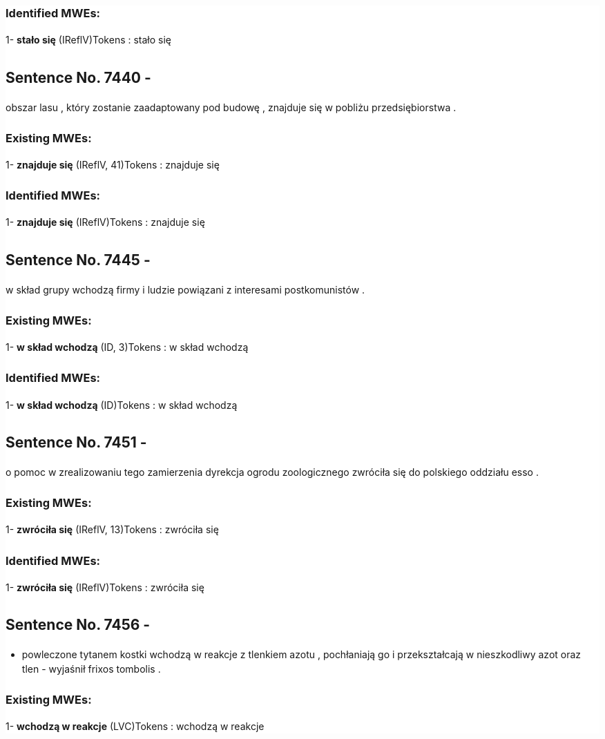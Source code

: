 ### Identified MWEs: 
1- **stało się** (IReflV)Tokens : 
stało
się

## Sentence No. 7440 - 
obszar lasu , który zostanie zaadaptowany pod budowę , znajduje się w pobliżu przedsiębiorstwa . 
### Existing MWEs: 
1- **znajduje się** (IReflV, 41)Tokens : 
znajduje
się

### Identified MWEs: 
1- **znajduje się** (IReflV)Tokens : 
znajduje
się

## Sentence No. 7445 - 
w skład grupy wchodzą firmy i ludzie powiązani z interesami postkomunistów . 
### Existing MWEs: 
1- **w skład wchodzą** (ID, 3)Tokens : 
w
skład
wchodzą

### Identified MWEs: 
1- **w skład wchodzą** (ID)Tokens : 
w
skład
wchodzą

## Sentence No. 7451 - 
o pomoc w zrealizowaniu tego zamierzenia dyrekcja ogrodu zoologicznego zwróciła się do polskiego oddziału esso . 
### Existing MWEs: 
1- **zwróciła się** (IReflV, 13)Tokens : 
zwróciła
się

### Identified MWEs: 
1- **zwróciła się** (IReflV)Tokens : 
zwróciła
się

## Sentence No. 7456 - 
- powleczone tytanem kostki wchodzą w reakcje z tlenkiem azotu , pochłaniają go i przekształcają w nieszkodliwy azot oraz tlen - wyjaśnił frixos tombolis . 
### Existing MWEs: 
1- **wchodzą w reakcje** (LVC)Tokens : 
wchodzą
w
reakcje
